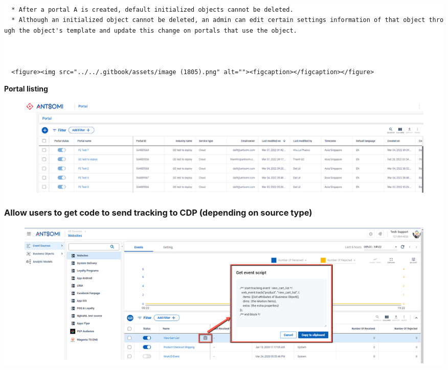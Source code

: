       * After a portal A is created, default initialized objects cannot be deleted.
      * Although an initialized object cannot be deleted, an admin can edit certain settings information of that object through the object's template and update this change on portals that use the object.



      <figure><img src="../../.gitbook/assets/image (1805).png" alt=""><figcaption></figcaption></figure>

**Portal listing**

<figure><img src="../../.gitbook/assets/image (1298).png" alt=""><figcaption></figcaption></figure>

### **Allow users to get code to send tracking to CDP (depending on source type)**

<figure><img src="../../.gitbook/assets/image (2224).png" alt=""><figcaption></figcaption></figure>
